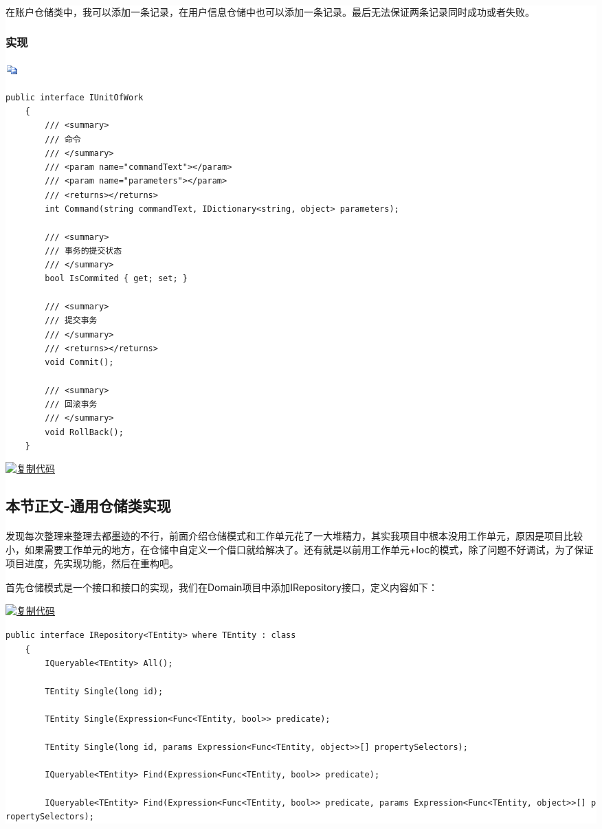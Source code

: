 在账户仓储类中，我可以添加一条记录，在用户信息仓储中也可以添加一条记录。最后无法保证两条记录同时成功或者失败。

### 实现

[![复制代码](assets/copycode.gif)](javascript:void(0);)

```
public interface IUnitOfWork
    {
        /// <summary>
        /// 命令
        /// </summary>
        /// <param name="commandText"></param>
        /// <param name="parameters"></param>
        /// <returns></returns>
        int Command(string commandText, IDictionary<string, object> parameters);

        /// <summary>
        /// 事务的提交状态
        /// </summary>
        bool IsCommited { get; set; }

        /// <summary>
        /// 提交事务
        /// </summary>
        /// <returns></returns>
        void Commit();

        /// <summary>
        /// 回滚事务
        /// </summary>
        void RollBack();
    }
```

[![复制代码](https://common.cnblogs.com/images/copycode.gif)](javascript:void(0);)

 

## 本节正文-通用仓储类实现

发现每次整理来整理去都墨迹的不行，前面介绍仓储模式和工作单元花了一大堆精力，其实我项目中根本没用工作单元，原因是项目比较小，如果需要工作单元的地方，在仓储中自定义一个借口就给解决了。还有就是以前用工作单元+Ioc的模式，除了问题不好调试，为了保证项目进度，先实现功能，然后在重构吧。

 

首先仓储模式是一个接口和接口的实现，我们在Domain项目中添加IRepository接口，定义内容如下：

[![复制代码](https://common.cnblogs.com/images/copycode.gif)](javascript:void(0);)

```
public interface IRepository<TEntity> where TEntity : class
    {
        IQueryable<TEntity> All();

        TEntity Single(long id);

        TEntity Single(Expression<Func<TEntity, bool>> predicate);

        TEntity Single(long id, params Expression<Func<TEntity, object>>[] propertySelectors);

        IQueryable<TEntity> Find(Expression<Func<TEntity, bool>> predicate);

        IQueryable<TEntity> Find(Expression<Func<TEntity, bool>> predicate, params Expression<Func<TEntity, object>>[] propertySelectors);

```